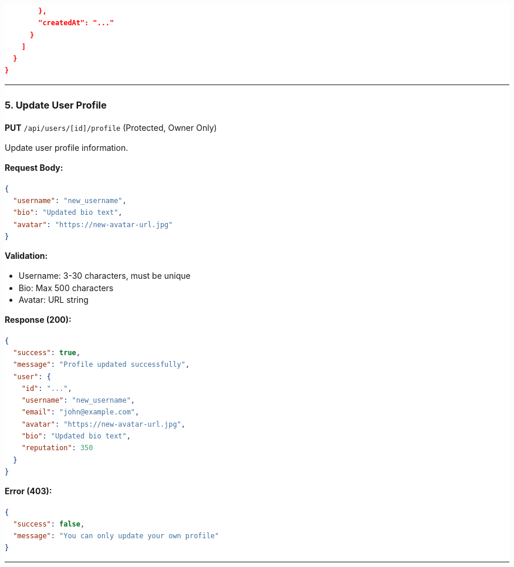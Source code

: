 ```json
        },
        "createdAt": "..."
      }
    ]
  }
}
```

---

### 5. Update User Profile
**PUT** `/api/users/[id]/profile` (Protected, Owner Only)

Update user profile information.

**Request Body:**
```json
{
  "username": "new_username",
  "bio": "Updated bio text",
  "avatar": "https://new-avatar-url.jpg"
}
```

**Validation:**
- Username: 3-30 characters, must be unique
- Bio: Max 500 characters
- Avatar: URL string

**Response (200):**
```json
{
  "success": true,
  "message": "Profile updated successfully",
  "user": {
    "id": "...",
    "username": "new_username",
    "email": "john@example.com",
    "avatar": "https://new-avatar-url.jpg",
    "bio": "Updated bio text",
    "reputation": 350
  }
}
```

**Error (403):**
```json
{
  "success": false,
  "message": "You can only update your own profile"
}
```

---
